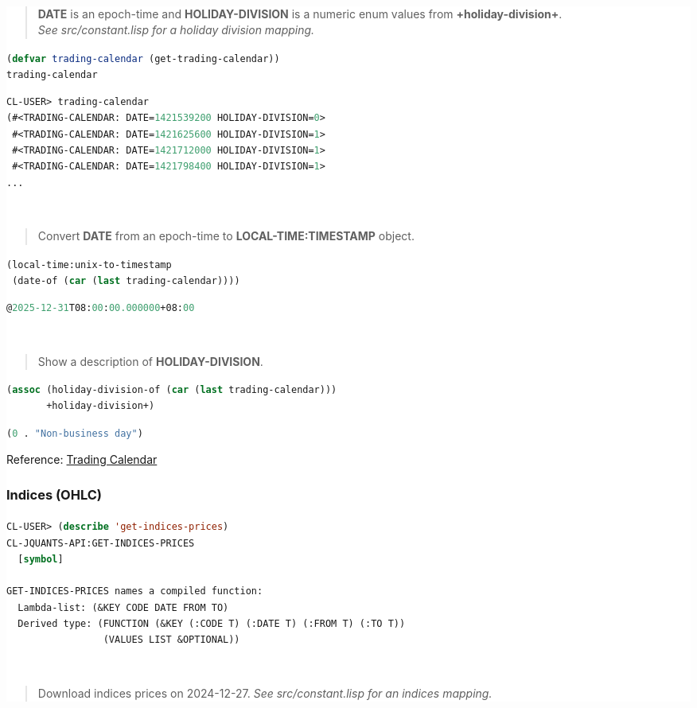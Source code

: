 > **DATE** is an epoch-time and **HOLIDAY-DIVISION** is a numeric enum values from **\+holiday-division\+**.<br>
> *See src/constant.lisp for a holiday division mapping.*

```lisp
(defvar trading-calendar (get-trading-calendar))
trading-calendar
```

```lisp
CL-USER> trading-calendar
(#<TRADING-CALENDAR: DATE=1421539200 HOLIDAY-DIVISION=0>
 #<TRADING-CALENDAR: DATE=1421625600 HOLIDAY-DIVISION=1>
 #<TRADING-CALENDAR: DATE=1421712000 HOLIDAY-DIVISION=1>
 #<TRADING-CALENDAR: DATE=1421798400 HOLIDAY-DIVISION=1>
...
```
<br/>

> Convert **DATE** from an epoch-time to **LOCAL-TIME:TIMESTAMP** object.

```lisp
(local-time:unix-to-timestamp
 (date-of (car (last trading-calendar))))
```
```lisp
@2025-12-31T08:00:00.000000+08:00
```
<br/>

> Show a description of **HOLIDAY-DIVISION**.

```lisp
(assoc (holiday-division-of (car (last trading-calendar)))
       +holiday-division+)
```
```lisp
(0 . "Non-business day")
```

Reference: [Trading Calendar](https://jpx.gitbook.io/j-quants-en/api-reference/trading_calendar)

### Indices (OHLC)

```lisp
CL-USER> (describe 'get-indices-prices)
CL-JQUANTS-API:GET-INDICES-PRICES
  [symbol]

GET-INDICES-PRICES names a compiled function:
  Lambda-list: (&KEY CODE DATE FROM TO)
  Derived type: (FUNCTION (&KEY (:CODE T) (:DATE T) (:FROM T) (:TO T))
                 (VALUES LIST &OPTIONAL))
```
<br/>

> Download indices prices on 2024-12-27.
> *See src/constant.lisp for an indices mapping.*
